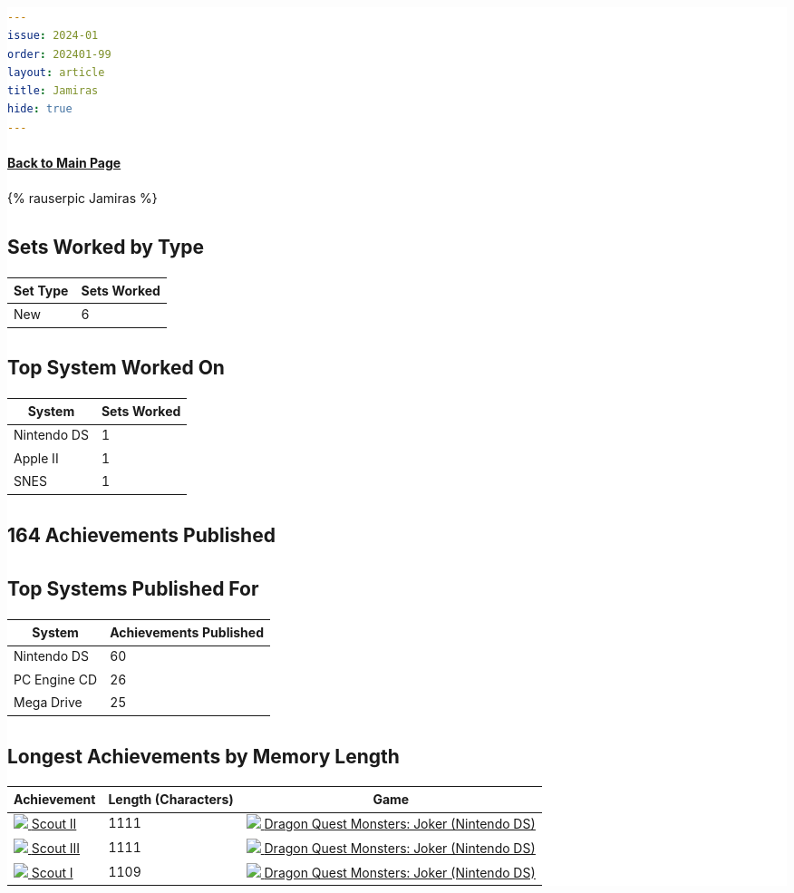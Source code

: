 ```yaml
---
issue: 2024-01
order: 202401-99
layout: article
title: Jamiras
hide: true
---
```


#### [Back to Main Page](../dev-year-in-review.html)

<div class="bingo-winner">{% rauserpic Jamiras %}</div>

## Sets Worked by Type

| Set Type | Sets Worked |
| -------- | ----------- |
| New      | 6           |

## Top System Worked On

| System      | Sets Worked |
| ----------- | ----------- |
| Nintendo DS | 1           |
| Apple II    | 1           |
| SNES        | 1           |

## 164 Achievements Published

## Top Systems Published For

| System       | Achievements Published |
| ------------ | ---------------------- |
| Nintendo DS  | 60                     |
| PC Engine CD | 26                     |
| Mega Drive   | 25                     |

## Longest Achievements by Memory Length

| Achievement                                                                                                                                                                                                                                          | Length (Characters) | Game                                                                                                                                                                                                                                              |
| ---------------------------------------------------------------------------------------------------------------------------------------------------------------------------------------------------------------------------------------------------- | ------------------- | ------------------------------------------------------------------------------------------------------------------------------------------------------------------------------------------------------------------------------------------------- |
| <a class="gameicon-link" href="https://retroachievements.org/achievement/295790" target="_blank" rel="noopener"> <img class="gameicon" src="https://s3-eu-west-1.amazonaws.com/i.retroachievements.org/Badge/328305.png"> <span>Scout II</span></a>  | 1111                | <a class="gameicon-link" href="https://retroachievements.org/game/16655" target="_blank" rel="noopener"> <img class="gameicon" src="https://retroachievements.org/Images/063344.png"> <span>Dragon Quest Monsters: Joker (Nintendo DS)</span></a> |
| <a class="gameicon-link" href="https://retroachievements.org/achievement/295791" target="_blank" rel="noopener"> <img class="gameicon" src="https://s3-eu-west-1.amazonaws.com/i.retroachievements.org/Badge/328305.png"> <span>Scout III</span></a> | 1111                | <a class="gameicon-link" href="https://retroachievements.org/game/16655" target="_blank" rel="noopener"> <img class="gameicon" src="https://retroachievements.org/Images/063344.png"> <span>Dragon Quest Monsters: Joker (Nintendo DS)</span></a> |
| <a class="gameicon-link" href="https://retroachievements.org/achievement/295789" target="_blank" rel="noopener"> <img class="gameicon" src="https://s3-eu-west-1.amazonaws.com/i.retroachievements.org/Badge/328305.png"> <span>Scout I</span></a>   | 1109                | <a class="gameicon-link" href="https://retroachievements.org/game/16655" target="_blank" rel="noopener"> <img class="gameicon" src="https://retroachievements.org/Images/063344.png"> <span>Dragon Quest Monsters: Joker (Nintendo DS)</span></a> |
